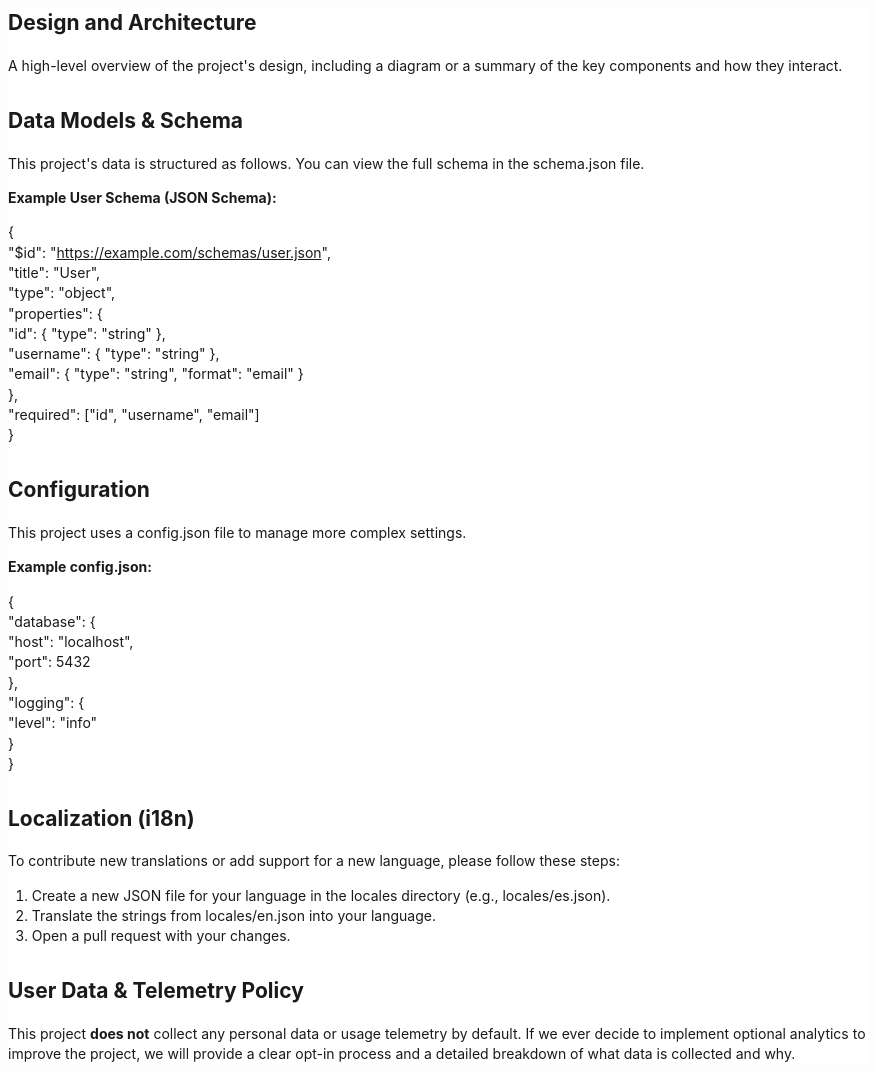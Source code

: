 ## **Design and Architecture**

A high-level overview of the project's design, including a diagram or a summary of the key components and how they interact.

## **Data Models & Schema**

This project's data is structured as follows. You can view the full schema in the schema.json file.

**Example User Schema (JSON Schema):**

{  
  "$id": "https://example.com/schemas/user.json",  
  "title": "User",  
  "type": "object",  
  "properties": {  
    "id": { "type": "string" },  
    "username": { "type": "string" },  
    "email": { "type": "string", "format": "email" }  
  },  
  "required": \["id", "username", "email"\]  
}

## **Configuration**

This project uses a config.json file to manage more complex settings.

**Example config.json:**

{  
  "database": {  
    "host": "localhost",  
    "port": 5432  
  },  
  "logging": {  
    "level": "info"  
  }  
}

## **Localization (i18n)**

To contribute new translations or add support for a new language, please follow these steps:

1. Create a new JSON file for your language in the locales directory (e.g., locales/es.json).  
2. Translate the strings from locales/en.json into your language.  
3. Open a pull request with your changes.

## **User Data & Telemetry Policy**

This project **does not** collect any personal data or usage telemetry by default. If we ever decide to implement optional analytics to improve the project, we will provide a clear opt-in process and a detailed breakdown of what data is collected and why.
